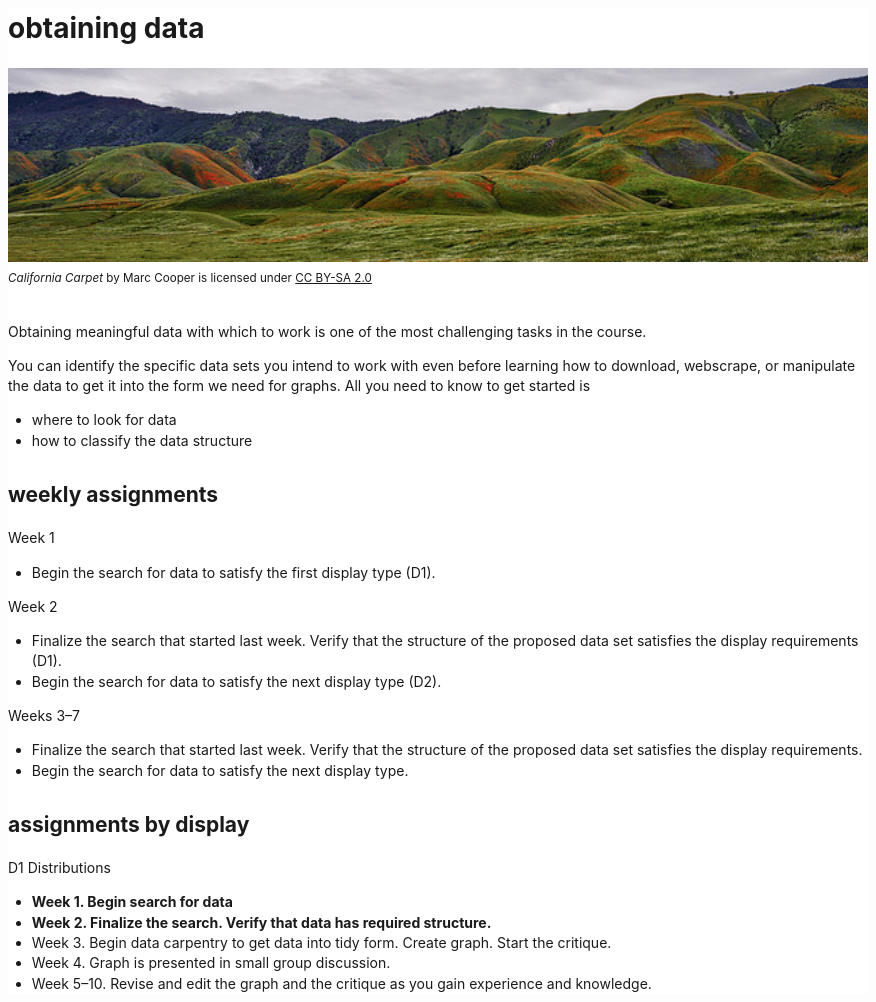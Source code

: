 obtaining data
================

<img src="../resources/cm101-header.png" width="100%" /> <small> <br>
<i>California Carpet</i> by Marc Cooper is licensed under
<a href="https://creativecommons.org/licenses/by-sa/2.0/">CC BY-SA
2.0</a> <br><br> </small>

Obtaining meaningful data with which to work is one of the most
challenging tasks in the course.

You can identify the specific data sets you intend to work with even
before learning how to download, webscrape, or manipulate the data to
get it into the form we need for graphs. All you need to know to get
started is

  - where to look for data
  - how to classify the data structure

## weekly assignments

Week 1

  - Begin the search for data to satisfy the first display type (D1).

Week 2

  - Finalize the search that started last week. Verify that the
    structure of the proposed data set satisfies the display
    requirements (D1).
  - Begin the search for data to satisfy the next display type (D2).

Weeks 3–7

  - Finalize the search that started last week. Verify that the
    structure of the proposed data set satisfies the display
    requirements.
  - Begin the search for data to satisfy the next display type.

## assignments by display

D1 Distributions

  - **Week 1. Begin search for data**
  - **Week 2. Finalize the search. Verify that data has required
    structure.**
  - Week 3. Begin data carpentry to get data into tidy form. Create
    graph. Start the critique.
  - Week 4. Graph is presented in small group discussion.
  - Week 5–10. Revise and edit the graph and the critique as you gain
    experience and knowledge.
